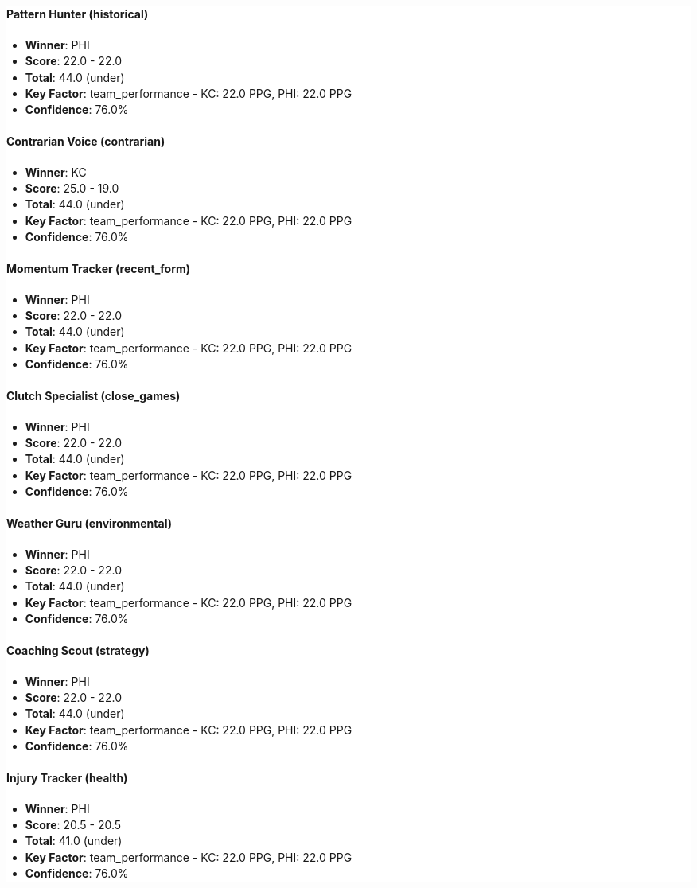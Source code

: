 
#### Pattern Hunter (historical)
- **Winner**: PHI
- **Score**: 22.0 - 22.0
- **Total**: 44.0 (under)
- **Key Factor**: team_performance - KC: 22.0 PPG, PHI: 22.0 PPG
- **Confidence**: 76.0%


#### Contrarian Voice (contrarian)
- **Winner**: KC
- **Score**: 25.0 - 19.0
- **Total**: 44.0 (under)
- **Key Factor**: team_performance - KC: 22.0 PPG, PHI: 22.0 PPG
- **Confidence**: 76.0%


#### Momentum Tracker (recent_form)
- **Winner**: PHI
- **Score**: 22.0 - 22.0
- **Total**: 44.0 (under)
- **Key Factor**: team_performance - KC: 22.0 PPG, PHI: 22.0 PPG
- **Confidence**: 76.0%


#### Clutch Specialist (close_games)
- **Winner**: PHI
- **Score**: 22.0 - 22.0
- **Total**: 44.0 (under)
- **Key Factor**: team_performance - KC: 22.0 PPG, PHI: 22.0 PPG
- **Confidence**: 76.0%


#### Weather Guru (environmental)
- **Winner**: PHI
- **Score**: 22.0 - 22.0
- **Total**: 44.0 (under)
- **Key Factor**: team_performance - KC: 22.0 PPG, PHI: 22.0 PPG
- **Confidence**: 76.0%


#### Coaching Scout (strategy)
- **Winner**: PHI
- **Score**: 22.0 - 22.0
- **Total**: 44.0 (under)
- **Key Factor**: team_performance - KC: 22.0 PPG, PHI: 22.0 PPG
- **Confidence**: 76.0%


#### Injury Tracker (health)
- **Winner**: PHI
- **Score**: 20.5 - 20.5
- **Total**: 41.0 (under)
- **Key Factor**: team_performance - KC: 22.0 PPG, PHI: 22.0 PPG
- **Confidence**: 76.0%
